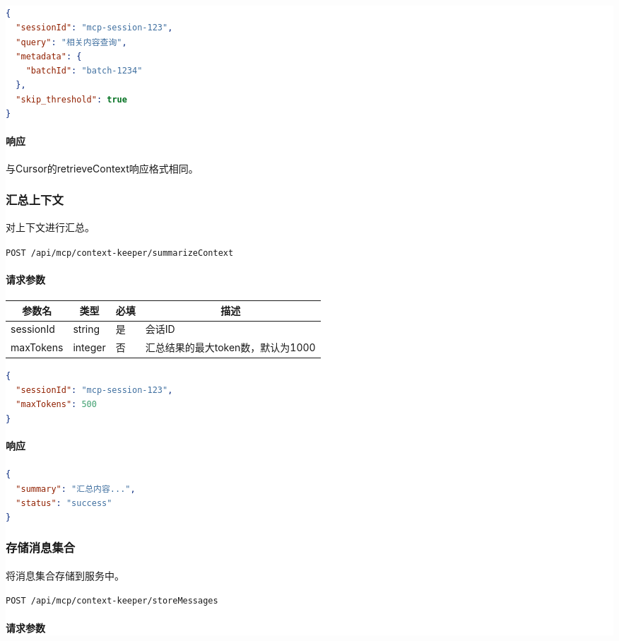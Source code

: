 ```json
{
  "sessionId": "mcp-session-123",
  "query": "相关内容查询",
  "metadata": {
    "batchId": "batch-1234"
  },
  "skip_threshold": true
}
```

#### 响应

与Cursor的retrieveContext响应格式相同。

### 汇总上下文

对上下文进行汇总。

```
POST /api/mcp/context-keeper/summarizeContext
```

#### 请求参数

| 参数名 | 类型 | 必填 | 描述 |
|-------|------|------|------|
| sessionId | string | 是 | 会话ID |
| maxTokens | integer | 否 | 汇总结果的最大token数，默认为1000 |

```json
{
  "sessionId": "mcp-session-123",
  "maxTokens": 500
}
```

#### 响应

```json
{
  "summary": "汇总内容...",
  "status": "success"
}
```

### 存储消息集合

将消息集合存储到服务中。

```
POST /api/mcp/context-keeper/storeMessages
```

#### 请求参数
